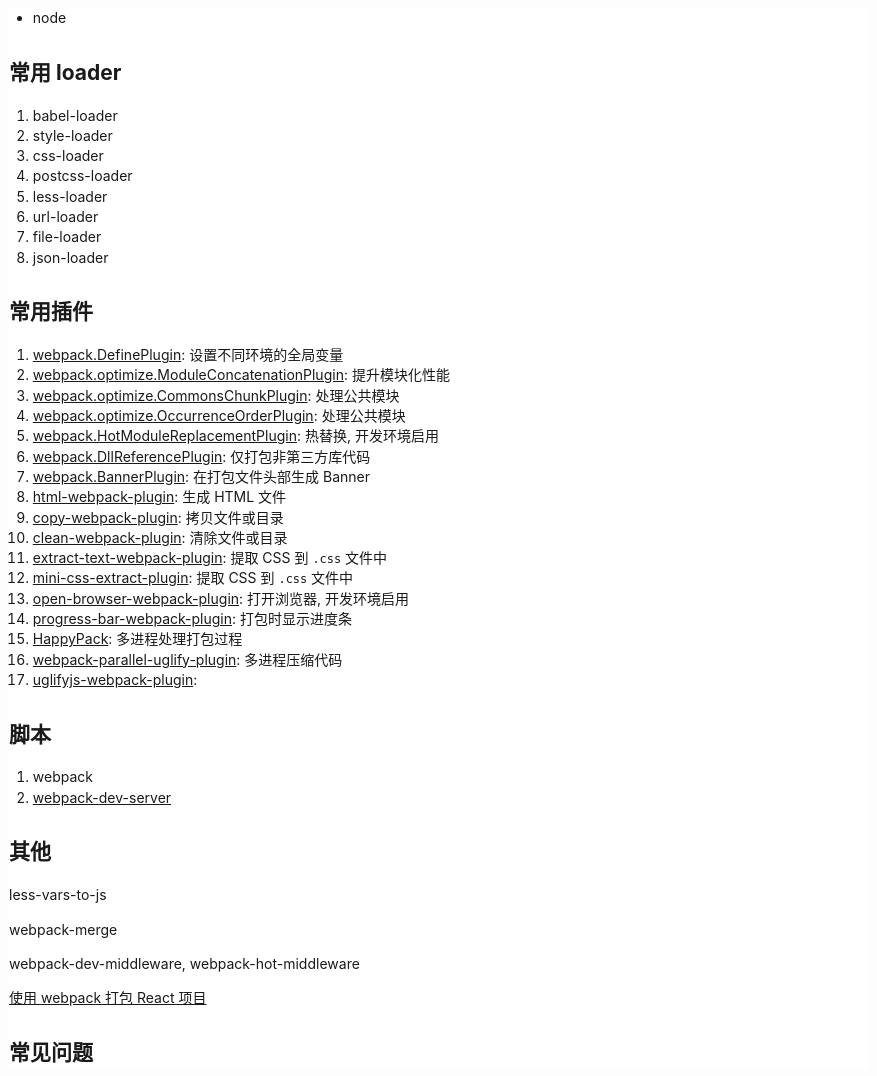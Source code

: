 - node

## 常用 loader

1. babel-loader
1. style-loader
1. css-loader
1. postcss-loader
1. less-loader
1. url-loader
1. file-loader
1. json-loader

## 常用插件

1. [webpack.DefinePlugin](./webpack-plugins.md#define-plugin): 设置不同环境的全局变量
1. [webpack.optimize.ModuleConcatenationPlugin](./webpack-plugins.md#module-concatenation-plugin): 提升模块化性能
1. [webpack.optimize.CommonsChunkPlugin](./webpack-plugins.md#commons-chunk-plugin): 处理公共模块
1. [webpack.optimize.OccurrenceOrderPlugin](./webpack-plugins.md#occurrence-order-plugin): 处理公共模块
1. [webpack.HotModuleReplacementPlugin](./webpack-plugins.md#hot-module-replacement-plugin): 热替换, 开发环境启用
1. [webpack.DllReferencePlugin](./webpack-plugins.md#dll-reference-plugin): 仅打包非第三方库代码
1. [webpack.BannerPlugin](./webpack-plugins.md#banner-plugin): 在打包文件头部生成 Banner
1. [html-webpack-plugin](./webpack-plugins.md#html-webpack-plugin): 生成 HTML 文件
1. [copy-webpack-plugin](./webpack-plugins.md#copy-webpack-plugin): 拷贝文件或目录
1. [clean-webpack-plugin](./webpack-plugins.md#clean-webpack-plugin): 清除文件或目录
1. [extract-text-webpack-plugin](./webpack-plugins.md#extract-text-webpack-plugin): 提取 CSS 到 `.css` 文件中
1. [mini-css-extract-plugin](./webpack-plugins.md#mini-css-extract-plugin): 提取 CSS 到 `.css` 文件中
1. [open-browser-webpack-plugin](./webpack-plugins.md#open-browser-webpack-plugin): 打开浏览器, 开发环境启用
1. [progress-bar-webpack-plugin](./webpack-plugins.md#progress-bar-webpack-plugin): 打包时显示进度条
1. [HappyPack](./webpack-plugins.md#happy-pack): 多进程处理打包过程
1. [webpack-parallel-uglify-plugin](./webpack-plugins.md#webpack-parallel-uglify-plugin): 多进程压缩代码
1. [uglifyjs-webpack-plugin](./webpack-plugins.md#uglifyjs-webpack-plugin): 

## 脚本

1. webpack
1. [webpack-dev-server](./webpack-dev-server)

## 其他

less-vars-to-js

webpack-merge

webpack-dev-middleware, webpack-hot-middleware

[使用 webpack 打包 React 项目](./webpack-react)

## 常见问题
